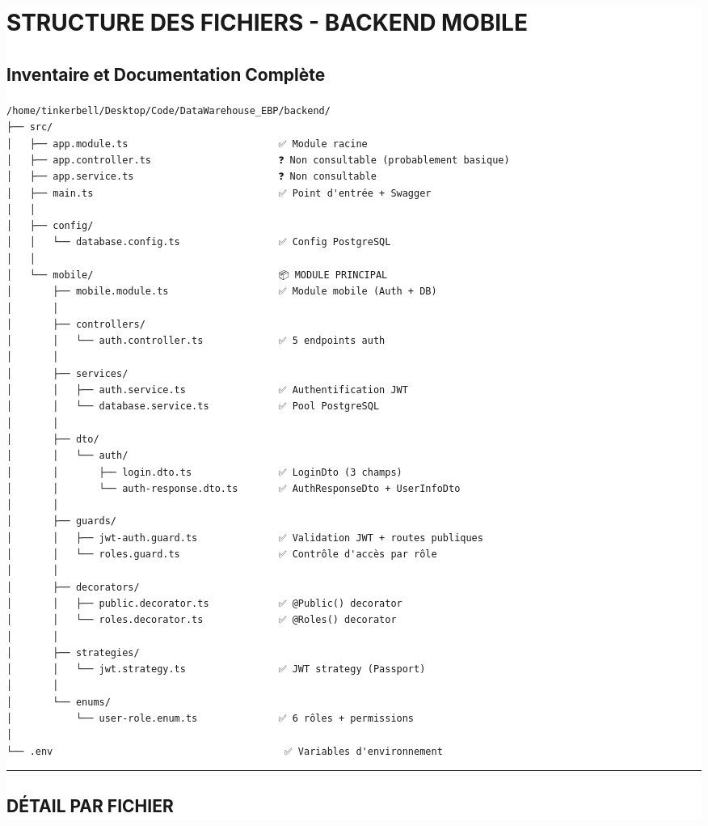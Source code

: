 # STRUCTURE DES FICHIERS - BACKEND MOBILE
## Inventaire et Documentation Complète

```
/home/tinkerbell/Desktop/Code/DataWarehouse_EBP/backend/
├── src/
│   ├── app.module.ts                          ✅ Module racine
│   ├── app.controller.ts                      ❓ Non consultable (probablement basique)
│   ├── app.service.ts                         ❓ Non consultable
│   ├── main.ts                                ✅ Point d'entrée + Swagger
│   │
│   ├── config/
│   │   └── database.config.ts                 ✅ Config PostgreSQL
│   │
│   └── mobile/                                📦 MODULE PRINCIPAL
│       ├── mobile.module.ts                   ✅ Module mobile (Auth + DB)
│       │
│       ├── controllers/
│       │   └── auth.controller.ts             ✅ 5 endpoints auth
│       │
│       ├── services/
│       │   ├── auth.service.ts                ✅ Authentification JWT
│       │   └── database.service.ts            ✅ Pool PostgreSQL
│       │
│       ├── dto/
│       │   └── auth/
│       │       ├── login.dto.ts               ✅ LoginDto (3 champs)
│       │       └── auth-response.dto.ts       ✅ AuthResponseDto + UserInfoDto
│       │
│       ├── guards/
│       │   ├── jwt-auth.guard.ts              ✅ Validation JWT + routes publiques
│       │   └── roles.guard.ts                 ✅ Contrôle d'accès par rôle
│       │
│       ├── decorators/
│       │   ├── public.decorator.ts            ✅ @Public() decorator
│       │   └── roles.decorator.ts             ✅ @Roles() decorator
│       │
│       ├── strategies/
│       │   └── jwt.strategy.ts                ✅ JWT strategy (Passport)
│       │
│       └── enums/
│           └── user-role.enum.ts              ✅ 6 rôles + permissions
│
└── .env                                        ✅ Variables d'environnement
```

---

## DÉTAIL PAR FICHIER
